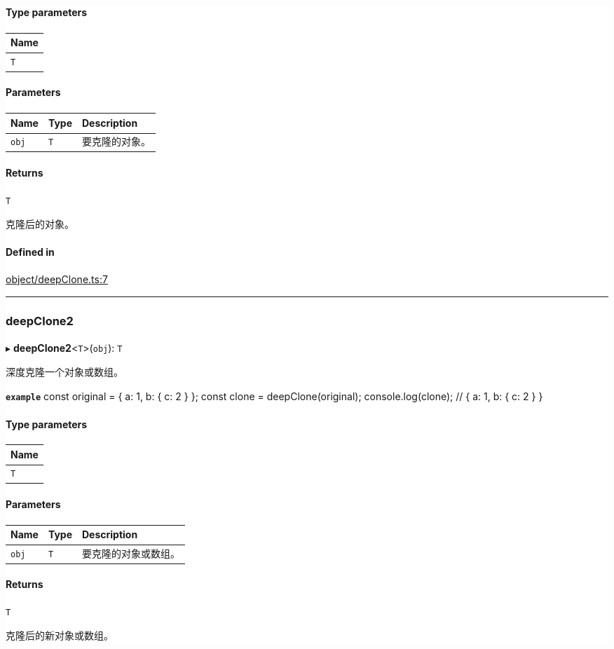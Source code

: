 #### Type parameters

| Name |
| :------ |
| `T` |

#### Parameters

| Name | Type | Description |
| :------ | :------ | :------ |
| `obj` | `T` | 要克隆的对象。 |

#### Returns

`T`

克隆后的对象。

#### Defined in

[object/deepClone.ts:7](https://github.com/isdfs/low-code/blob/6837ff3/packages/utils/src/object/deepClone.ts#L7)

___

### deepClone2

▸ **deepClone2**<`T`\>(`obj`): `T`

深度克隆一个对象或数组。

**`example`**
const original = { a: 1, b: { c: 2 } };
const clone = deepClone(original);
console.log(clone); // { a: 1, b: { c: 2 } }

#### Type parameters

| Name |
| :------ |
| `T` |

#### Parameters

| Name | Type | Description |
| :------ | :------ | :------ |
| `obj` | `T` | 要克隆的对象或数组。 |

#### Returns

`T`

克隆后的新对象或数组。
